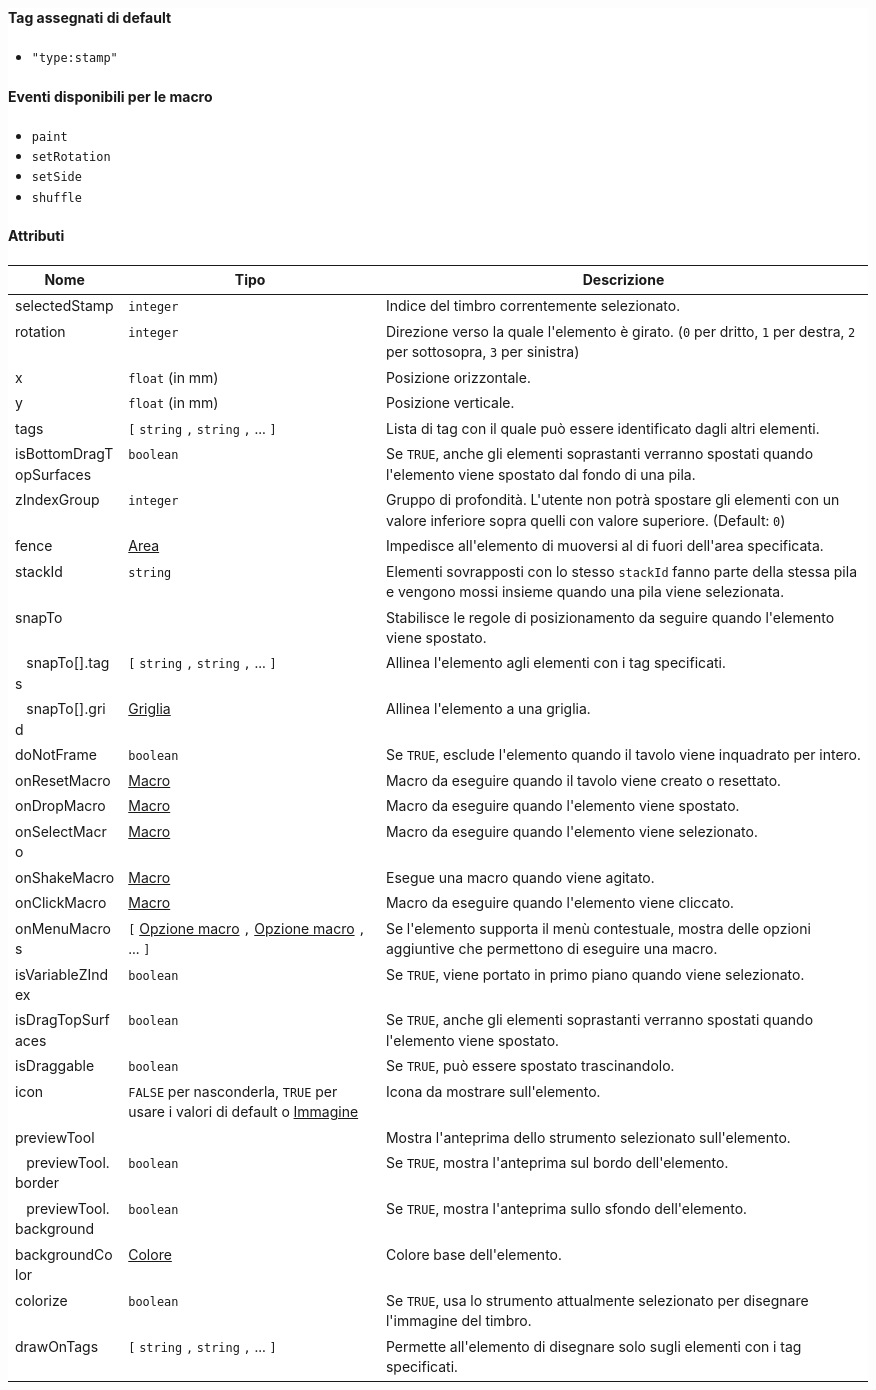 #### Tag assegnati di default

 * `"type:stamp"`

#### Eventi disponibili per le macro

 * `paint`
 * `setRotation`
 * `setSide`
 * `shuffle`

#### Attributi

Nome | Tipo | Descrizione |
--- | --- | --- | 
selectedStamp | `integer` | Indice del timbro correntemente selezionato. |
rotation | `integer` | Direzione verso la quale l'elemento è girato. (`0` per dritto, `1` per destra, `2` per sottosopra, `3` per sinistra) |
x | `float` (in mm) | Posizione orizzontale. |
y | `float` (in mm) | Posizione verticale. |
tags | `[` `string` `,` `string` `,` ... `]` | Lista di tag con il quale può essere identificato dagli altri elementi. |
isBottomDragTopSurfaces | `boolean` | Se `TRUE`, anche gli elementi soprastanti verranno spostati quando l'elemento viene spostato dal fondo di una pila. |
zIndexGroup | `integer` | Gruppo di profondità. L'utente non potrà spostare gli elementi con un valore inferiore sopra quelli con valore superiore. (Default: `0`) |
fence | [Area](#struttura-area) | Impedisce all'elemento di muoversi al di fuori dell'area specificata. |
stackId | `string` | Elementi sovrapposti con lo stesso `stackId` fanno parte della stessa pila e vengono mossi insieme quando una pila viene selezionata. |
snapTo |  | Stabilisce le regole di posizionamento da seguire quando l'elemento viene spostato. |
&nbsp;&nbsp;&nbsp;snapTo[].tags | `[` `string` `,` `string` `,` ... `]` | Allinea l'elemento agli elementi con i tag specificati. |
&nbsp;&nbsp;&nbsp;snapTo[].grid | [Griglia](#struttura-griglia) | Allinea l'elemento a una griglia. |
doNotFrame | `boolean` | Se `TRUE`, esclude l'elemento quando il tavolo viene inquadrato per intero. |
onResetMacro | [Macro](#struttura-macro) | Macro da eseguire quando il tavolo viene creato o resettato. |
onDropMacro | [Macro](#struttura-macro) | Macro da eseguire quando l'elemento viene spostato. |
onSelectMacro | [Macro](#struttura-macro) | Macro da eseguire quando l'elemento viene selezionato. |
onShakeMacro | [Macro](#struttura-macro) | Esegue una macro quando viene agitato. |
onClickMacro | [Macro](#struttura-macro) | Macro da eseguire quando l'elemento viene cliccato. |
onMenuMacros | `[` [Opzione macro](#struttura-opzione-macro) `,` [Opzione macro](#struttura-opzione-macro) `,` ... `]` | Se l'elemento supporta il menù contestuale, mostra delle opzioni aggiuntive che permettono di eseguire una macro. |
isVariableZIndex | `boolean` | Se `TRUE`, viene portato in primo piano quando viene selezionato. |
isDragTopSurfaces | `boolean` | Se `TRUE`, anche gli elementi soprastanti verranno spostati quando l'elemento viene spostato. |
isDraggable | `boolean` | Se `TRUE`, può essere spostato trascinandolo. |
icon | `FALSE` per nasconderla, `TRUE` per usare i valori di default o [Immagine](#struttura-immagine) | Icona da mostrare sull'elemento. |
previewTool |  | Mostra l'anteprima dello strumento selezionato sull'elemento. |
&nbsp;&nbsp;&nbsp;previewTool.border | `boolean` | Se `TRUE`, mostra l'anteprima sul bordo dell'elemento. |
&nbsp;&nbsp;&nbsp;previewTool.background | `boolean` | Se `TRUE`, mostra l'anteprima sullo sfondo dell'elemento. |
backgroundColor | [Colore](#struttura-colore) | Colore base dell'elemento. |
colorize | `boolean` | Se `TRUE`, usa lo strumento attualmente selezionato per disegnare l'immagine del timbro. |
drawOnTags | `[` `string` `,` `string` `,` ... `]` | Permette all'elemento di disegnare solo sugli elementi con i tag specificati. |
